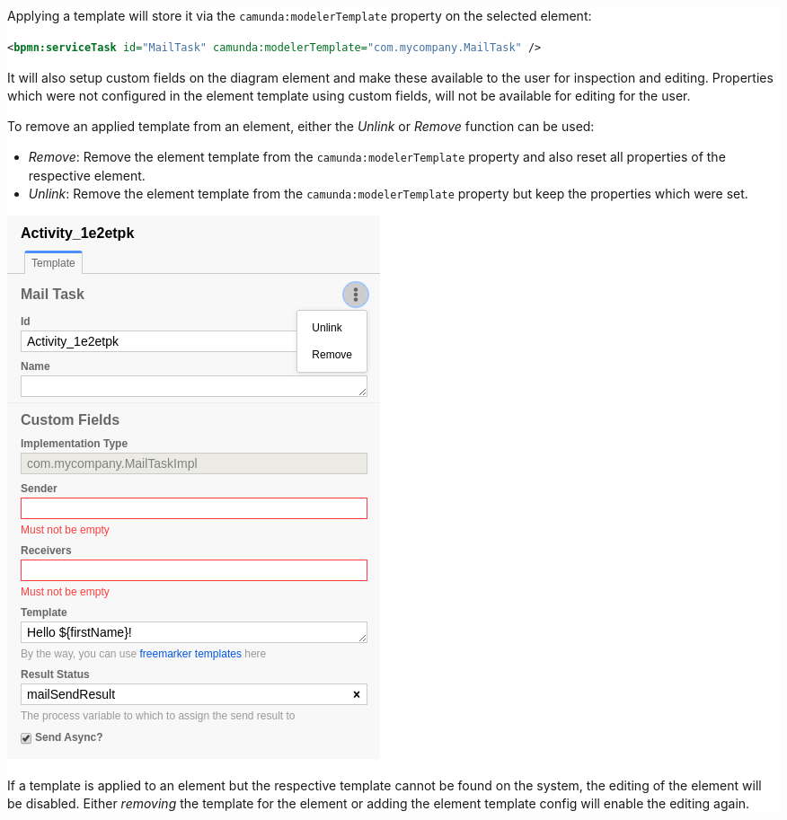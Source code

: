 Applying a template will store it via the `camunda:modelerTemplate` property on the selected element:

```xml
<bpmn:serviceTask id="MailTask" camunda:modelerTemplate="com.mycompany.MailTask" />
```

It will also setup custom fields on the diagram element and make these available to the user for inspection and editing. Properties which were not configured in the element template using custom fields, will not be available for editing for the user.

To remove an applied template from an element, either the *Unlink* or *Remove* function can be used:

* *Remove*: Remove the element template from the `camunda:modelerTemplate` property and also reset all properties of the respective element.
* *Unlink*: Remove the element template from the `camunda:modelerTemplate` property but keep the properties which were set.

![Unlink or Remove](./unlink-remove.png)

If a template is applied to an element but the respective template cannot be found on the system, the editing of the element will be disabled. Either *removing* the template for the element or adding the element template config will enable the editing again.
